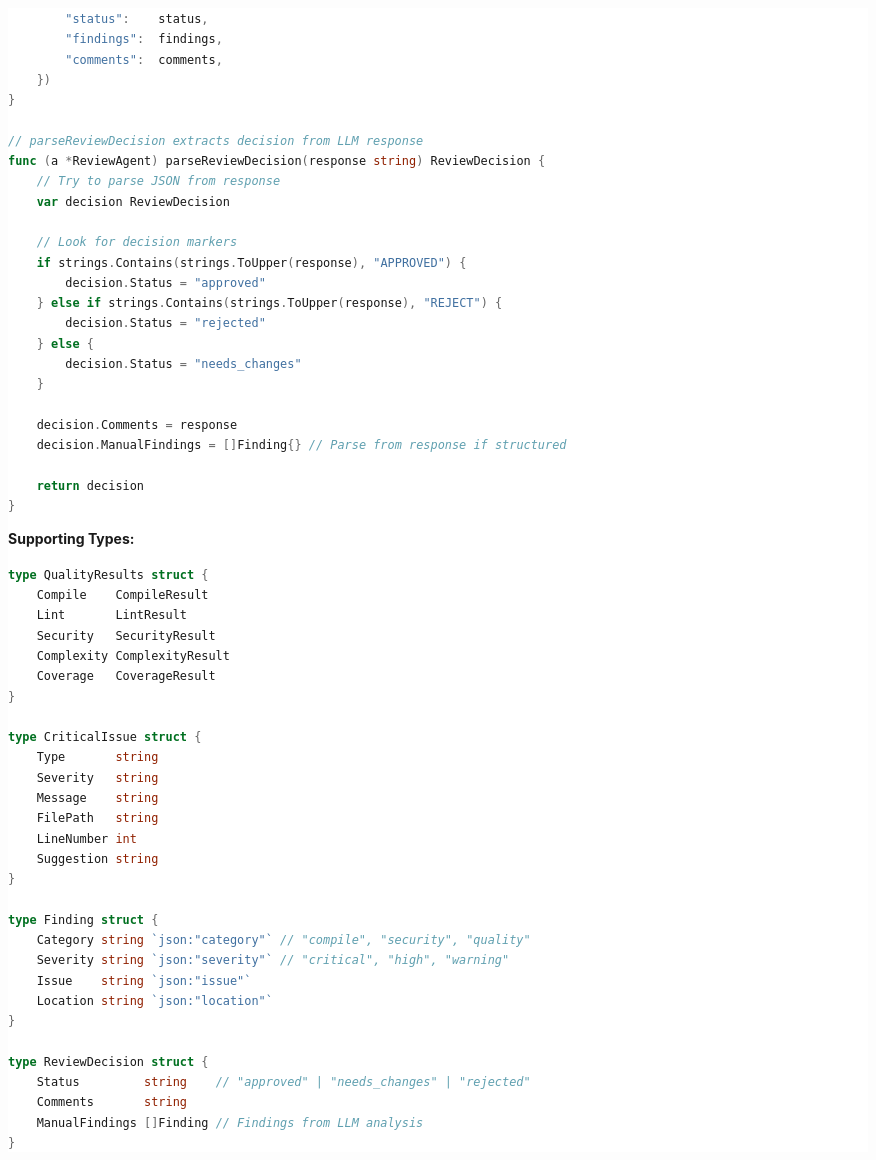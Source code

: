```go
        "status":    status,
        "findings":  findings,
        "comments":  comments,
    })
}

// parseReviewDecision extracts decision from LLM response
func (a *ReviewAgent) parseReviewDecision(response string) ReviewDecision {
    // Try to parse JSON from response
    var decision ReviewDecision

    // Look for decision markers
    if strings.Contains(strings.ToUpper(response), "APPROVED") {
        decision.Status = "approved"
    } else if strings.Contains(strings.ToUpper(response), "REJECT") {
        decision.Status = "rejected"
    } else {
        decision.Status = "needs_changes"
    }

    decision.Comments = response
    decision.ManualFindings = []Finding{} // Parse from response if structured

    return decision
}
```

**Supporting Types:**

```go
type QualityResults struct {
    Compile    CompileResult
    Lint       LintResult
    Security   SecurityResult
    Complexity ComplexityResult
    Coverage   CoverageResult
}

type CriticalIssue struct {
    Type       string
    Severity   string
    Message    string
    FilePath   string
    LineNumber int
    Suggestion string
}

type Finding struct {
    Category string `json:"category"` // "compile", "security", "quality"
    Severity string `json:"severity"` // "critical", "high", "warning"
    Issue    string `json:"issue"`
    Location string `json:"location"`
}

type ReviewDecision struct {
    Status         string    // "approved" | "needs_changes" | "rejected"
    Comments       string
    ManualFindings []Finding // Findings from LLM analysis
}
```
